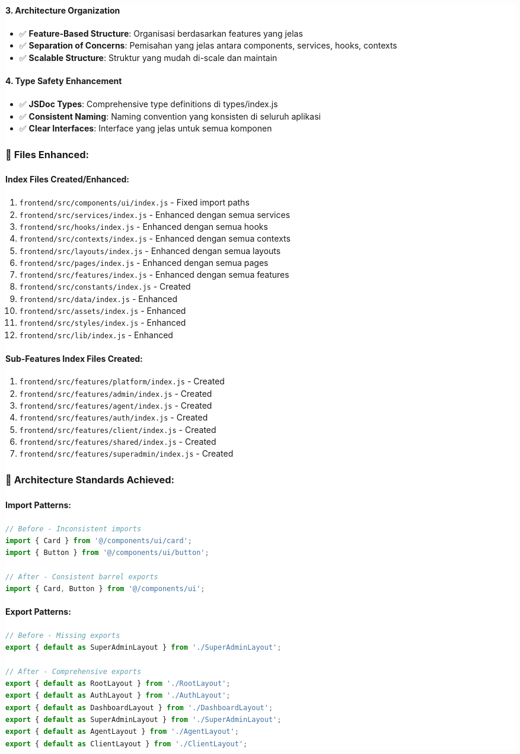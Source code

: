 #### 3. **Architecture Organization**
- ✅ **Feature-Based Structure**: Organisasi berdasarkan features yang jelas
- ✅ **Separation of Concerns**: Pemisahan yang jelas antara components, services, hooks, contexts
- ✅ **Scalable Structure**: Struktur yang mudah di-scale dan maintain

#### 4. **Type Safety Enhancement**
- ✅ **JSDoc Types**: Comprehensive type definitions di types/index.js
- ✅ **Consistent Naming**: Naming convention yang konsisten di seluruh aplikasi
- ✅ **Clear Interfaces**: Interface yang jelas untuk semua komponen

### 📁 **Files Enhanced:**

#### **Index Files Created/Enhanced:**
1. `frontend/src/components/ui/index.js` - Fixed import paths
2. `frontend/src/services/index.js` - Enhanced dengan semua services
3. `frontend/src/hooks/index.js` - Enhanced dengan semua hooks
4. `frontend/src/contexts/index.js` - Enhanced dengan semua contexts
5. `frontend/src/layouts/index.js` - Enhanced dengan semua layouts
6. `frontend/src/pages/index.js` - Enhanced dengan semua pages
7. `frontend/src/features/index.js` - Enhanced dengan semua features
8. `frontend/src/constants/index.js` - Created
9. `frontend/src/data/index.js` - Enhanced
10. `frontend/src/assets/index.js` - Enhanced
11. `frontend/src/styles/index.js` - Enhanced
12. `frontend/src/lib/index.js` - Enhanced

#### **Sub-Features Index Files Created:**
1. `frontend/src/features/platform/index.js` - Created
2. `frontend/src/features/admin/index.js` - Created
3. `frontend/src/features/agent/index.js` - Created
4. `frontend/src/features/auth/index.js` - Created
5. `frontend/src/features/client/index.js` - Created
6. `frontend/src/features/shared/index.js` - Created
7. `frontend/src/features/superadmin/index.js` - Created

### 🎨 **Architecture Standards Achieved:**

#### **Import Patterns:**
```javascript
// Before - Inconsistent imports
import { Card } from '@/components/ui/card';
import { Button } from '@/components/ui/button';

// After - Consistent barrel exports
import { Card, Button } from '@/components/ui';
```

#### **Export Patterns:**
```javascript
// Before - Missing exports
export { default as SuperAdminLayout } from './SuperAdminLayout';

// After - Comprehensive exports
export { default as RootLayout } from './RootLayout';
export { default as AuthLayout } from './AuthLayout';
export { default as DashboardLayout } from './DashboardLayout';
export { default as SuperAdminLayout } from './SuperAdminLayout';
export { default as AgentLayout } from './AgentLayout';
export { default as ClientLayout } from './ClientLayout';
```
